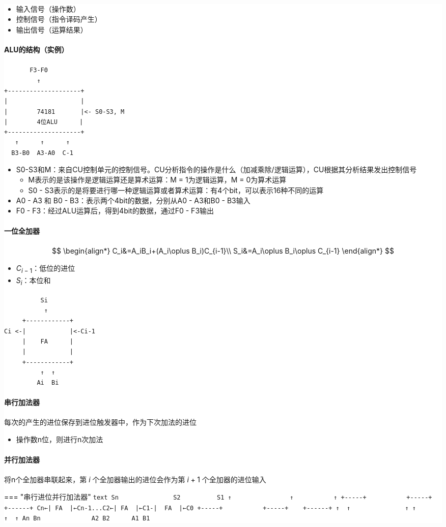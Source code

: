 * 输入信号（操作数）
* 控制信号（指令译码产生）
* 输出信号（运算结果）
#### ALU的结构（实例）
```text
       F3-F0
         ↑
+--------------------+
|                    |
|        74181       |<- S0-S3, M
|        4位ALU      |
+--------------------+
   ↑      ↑      ↑
  B3-B0  A3-A0  C-1
```

* S0-S3和M：来自CU控制单元的控制信号。CU分析指令的操作是什么（加减乘除/逻辑运算），CU根据其分析结果发出控制信号
    * M表示的是该操作是逻辑运算还是算术运算：M = 1为逻辑运算，M = 0为算术运算
    * S0 - S3表示的是将要进行哪一种逻辑运算或者算术运算：有4个bit，可以表示16种不同的运算
* A0 - A3 和 B0 - B3：表示两个4bit的数据，分别从A0 - A3和B0 - B3输入
* F0 - F3：经过ALU运算后，得到4bit的数据，通过F0 - F3输出
#### 一位全加器
$$
\begin{align*}
C_i&=A_iB_i+(A_i\oplus B_i)C_{i-1}\\
S_i&=A_i\oplus B_i\oplus C_{i-1}
\end{align*}
$$

* $C_{i-1}$：低位的进位
* $S_i$：本位和

```text
          Si
           ↑
     +------------+
Ci <-|            |<-Ci-1
     |    FA      |
     |            |
     +------------+
          ↑  ↑
         Ai  Bi
```
#### 串行加法器
每次的产生的进位保存到进位触发器中，作为下次加法的进位

* 操作数n位，则进行n次加法
#### 并行加法器
将n个全加器串联起来，第 $i$ 个全加器输出的进位会作为第 $i + 1$ 个全加器的进位输入

=== "串行进位并行加法器"
    ```text
           Sn               S2          S1
           ↑                ↑           ↑
        +-----+           +-----+    +------+
     Cn←| FA  |←Cn-1...C2←| FA  |←C1-|  FA  |←C0
        +-----+           +-----+    +------+
         ↑  ↑               ↑ ↑        ↑  ↑
         An Bn              A2 B2      A1 B1   
    ```
